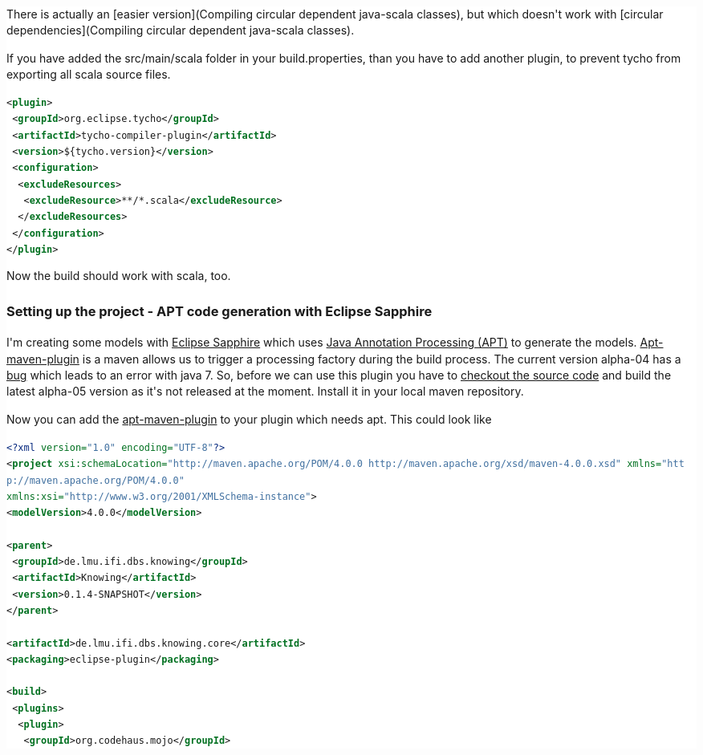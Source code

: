 
There is actually an [easier version](Compiling circular dependent java-scala classes), but which doesn't work with
[circular dependencies](Compiling circular dependent java-scala classes).



If you have added the src/main/scala folder in your build.properties, than you have to add another plugin, to prevent tycho from exporting all scala source files.

```xml
<plugin>
 <groupId>org.eclipse.tycho</groupId>
 <artifactId>tycho-compiler-plugin</artifactId>
 <version>${tycho.version}</version>
 <configuration>
  <excludeResources>
   <excludeResource>**/*.scala</excludeResource>
  </excludeResources>
 </configuration>
</plugin>
```


Now the build should work with scala, too.


### **Setting up the project - APT code generation with Eclipse Sapphire**


I'm creating some models with [Eclipse Sapphire](http://www.eclipse.org/sapphire/) which uses
[Java Annotation Processing (APT)](http://docs.oracle.com/javase/6/docs/technotes/guides/apt/index.html) to generate the
models. [Apt-maven-plugin](http://mojo.codehaus.org/apt-maven-plugin/) is a maven allows us to trigger a processing
factory during the build process. The current version alpha-04 has a
[bug](http://jira.codehaus.org/browse/MOJO-1702?page=com.atlassian.jira.plugin.system.issuetabpanels:changehistory-tabpanel)
which leads to an error with java 7. So, before we can use this plugin you have to
[checkout the source code](http://mojo.codehaus.org/source-repository.html) and build the latest alpha-05 version as
it's not released at the moment. Install it in your local maven repository.



Now you can add the [apt-maven-plugin](http://mojo.codehaus.org/apt-maven-plugin/) to your plugin which needs apt.
This could look like

```xml
<?xml version="1.0" encoding="UTF-8"?>
<project xsi:schemaLocation="http://maven.apache.org/POM/4.0.0 http://maven.apache.org/xsd/maven-4.0.0.xsd" xmlns="http://maven.apache.org/POM/4.0.0"
xmlns:xsi="http://www.w3.org/2001/XMLSchema-instance">
<modelVersion>4.0.0</modelVersion>

<parent>
 <groupId>de.lmu.ifi.dbs.knowing</groupId>
 <artifactId>Knowing</artifactId>
 <version>0.1.4-SNAPSHOT</version>
</parent>

<artifactId>de.lmu.ifi.dbs.knowing.core</artifactId>
<packaging>eclipse-plugin</packaging>

<build>
 <plugins>
  <plugin>
   <groupId>org.codehaus.mojo</groupId>
```